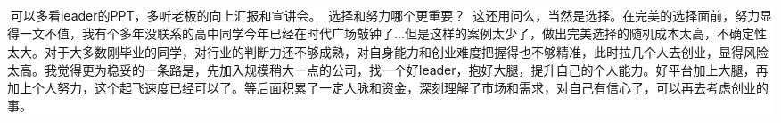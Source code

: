 ‌ 可以多看leader的PPT，多听老板的向上汇报和宣讲会。
‌
选择和努力哪个更重要？
‌ 这还用问么，当然是选择。在完美的选择面前，努力显得一文不值，我有个多年没联系的高中同学今年已经在时代广场敲钟了...但是这样的案例太少了，做出完美选择的随机成本太高，不确定性太大。对于大多数刚毕业的同学，对行业的判断力还不够成熟，对自身能力和创业难度把握得也不够精准，此时拉几个人去创业，显得风险太高。我觉得更为稳妥的一条路是，先加入规模稍大一点的公司，找一个好leader，抱好大腿，提升自己的个人能力。好平台加上大腿，再加上个人努力，这个起飞速度已经可以了。等后面积累了一定人脉和资金，深刻理解了市场和需求，对自己有信心了，可以再去考虑创业的事。